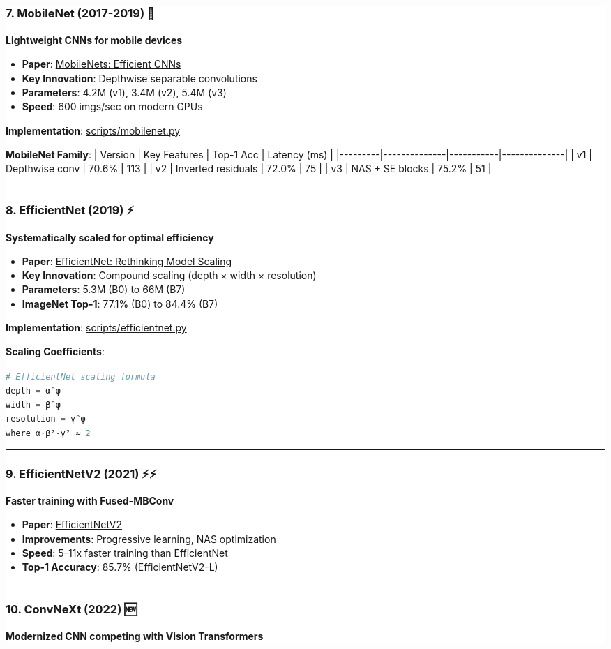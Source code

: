 
### 7. **MobileNet** (2017-2019) 📱
**Lightweight CNNs for mobile devices**

- **Paper**: [MobileNets: Efficient CNNs](https://arxiv.org/abs/1704.04861)
- **Key Innovation**: Depthwise separable convolutions
- **Parameters**: 4.2M (v1), 3.4M (v2), 5.4M (v3)
- **Speed**: 600 imgs/sec on modern GPUs

**Implementation**: [scripts/mobilenet.py](scripts/mobilenet.py)

**MobileNet Family**:
| Version | Key Features | Top-1 Acc | Latency (ms) |
|---------|--------------|-----------|--------------|
| v1 | Depthwise conv | 70.6% | 113 |
| v2 | Inverted residuals | 72.0% | 75 |
| v3 | NAS + SE blocks | 75.2% | 51 |

---

### 8. **EfficientNet** (2019) ⚡
**Systematically scaled for optimal efficiency**

- **Paper**: [EfficientNet: Rethinking Model Scaling](https://arxiv.org/abs/1905.11946)
- **Key Innovation**: Compound scaling (depth × width × resolution)
- **Parameters**: 5.3M (B0) to 66M (B7)
- **ImageNet Top-1**: 77.1% (B0) to 84.4% (B7)

**Implementation**: [scripts/efficientnet.py](scripts/efficientnet.py)

**Scaling Coefficients**:
```python
# EfficientNet scaling formula
depth = α^φ
width = β^φ
resolution = γ^φ
where α·β²·γ² ≈ 2
```

---

### 9. **EfficientNetV2** (2021) ⚡⚡
**Faster training with Fused-MBConv**

- **Paper**: [EfficientNetV2](https://arxiv.org/abs/2104.00298)
- **Improvements**: Progressive learning, NAS optimization
- **Speed**: 5-11x faster training than EfficientNet
- **Top-1 Accuracy**: 85.7% (EfficientNetV2-L)

---

### 10. **ConvNeXt** (2022) 🆕
**Modernized CNN competing with Vision Transformers**

